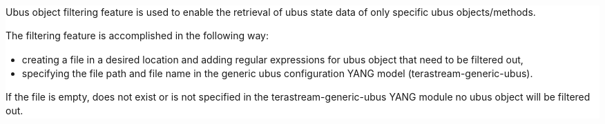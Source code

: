 Ubus object filtering feature is used
to enable the retrieval of ubus state data of only specific ubus
objects/methods.

The filtering feature is accomplished in the following way:
* creating a file in a desired location and adding regular expressions for ubus object that need to be filtered out,
* specifying the file path and file name in the generic ubus configuration YANG model (terastream-generic-ubus).

If the file is empty, does not exist or is not specified in the terastream-generic-ubus YANG module no ubus object will be filtered out.